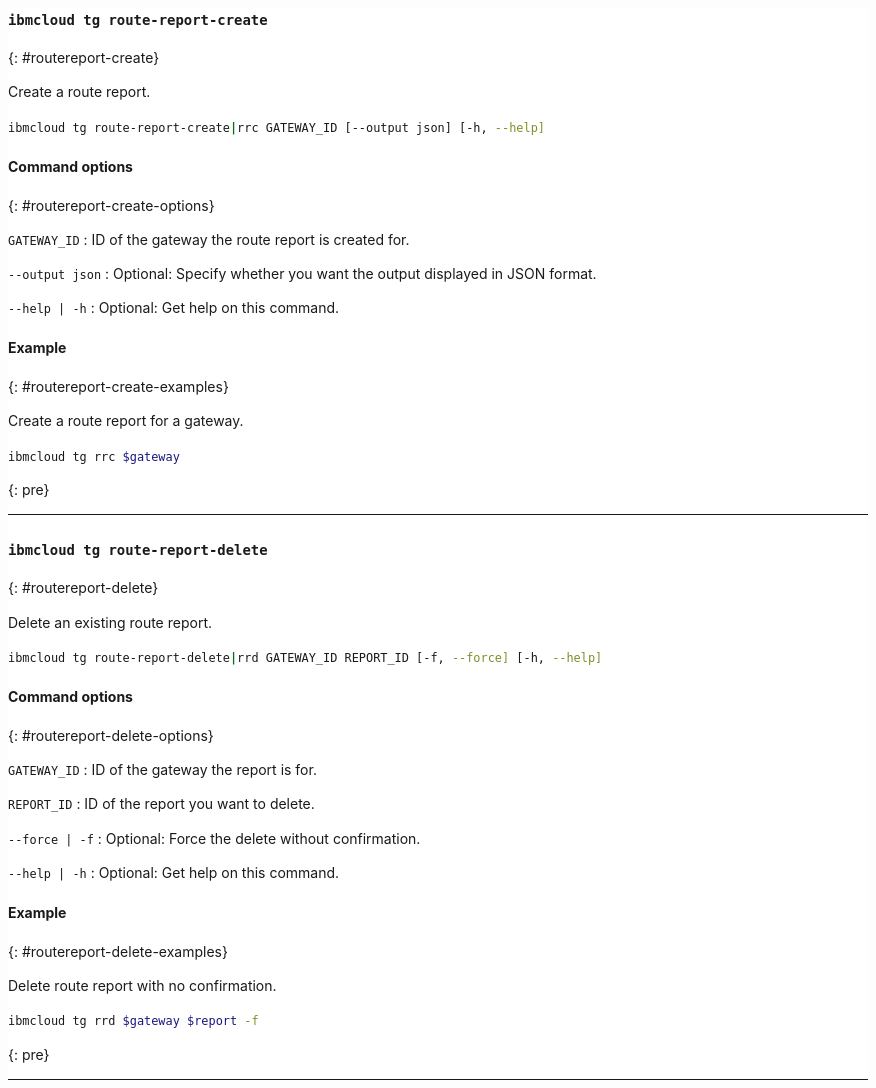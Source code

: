 
### `ibmcloud tg route-report-create`
{: #routereport-create}

Create a route report.

```sh
ibmcloud tg route-report-create|rrc GATEWAY_ID [--output json] [-h, --help]
```

#### Command options
{: #routereport-create-options}

`GATEWAY_ID`
:   ID of the gateway the route report is created for.

`--output json`
:   Optional: Specify whether you want the output displayed in JSON format.

`--help | -h`
:   Optional: Get help on this command.

#### Example
{: #routereport-create-examples}

Create a route report for a gateway.

```sh
ibmcloud tg rrc $gateway
```
{: pre}

---

### `ibmcloud tg route-report-delete`
{: #routereport-delete}

Delete an existing route report.

```sh
ibmcloud tg route-report-delete|rrd GATEWAY_ID REPORT_ID [-f, --force] [-h, --help]
```

#### Command options
{: #routereport-delete-options}

`GATEWAY_ID`
:   ID of the gateway the report is for.

`REPORT_ID`
:   ID of the report you want to delete.

`--force | -f`
:   Optional: Force the delete without confirmation.

`--help | -h`
:   Optional: Get help on this command.

#### Example
{: #routereport-delete-examples}

Delete route report with no confirmation.

```sh
ibmcloud tg rrd $gateway $report -f
```
{: pre}

---

